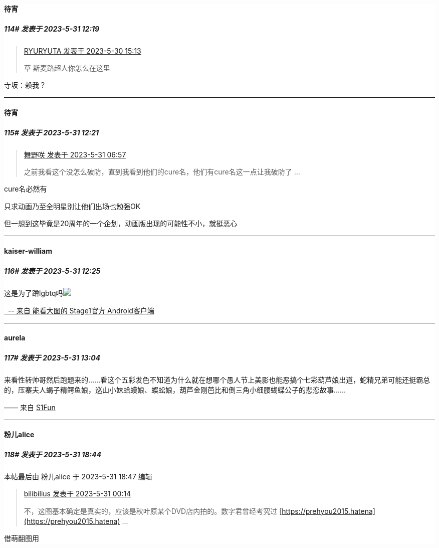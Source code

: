 ####  待宵  
##### 114#       发表于 2023-5-31 12:19

<blockquote><a href="httphttps://bbs.saraba1st.com/2b/forum.php?mod=redirect&amp;goto=findpost&amp;pid=61051801&amp;ptid=2131230" target="_blank">RYURYUTA 发表于 2023-5-30 15:13</a>

草 斯麦路超人你怎么在这里</blockquote>
寺坂：赖我？

*****

####  待宵  
##### 115#       发表于 2023-5-31 12:21

<blockquote><a href="httphttps://bbs.saraba1st.com/2b/forum.php?mod=redirect&amp;goto=findpost&amp;pid=61059295&amp;ptid=2131230" target="_blank">舞野咲 发表于 2023-5-31 06:57</a>

之前我看这个没怎么破防，直到我看到他们的cure名，他们有cure名这一点让我破防了 ...</blockquote>
cure名必然有

只求动画乃至全明星别让他们出场也勉强OK

但一想到这毕竟是20周年的一个企划，动画版出现的可能性不小，就挺恶心

*****

####  kaiser-william  
##### 116#       发表于 2023-5-31 12:25

这是为了蹭lgbtq吗<img src="https://static.saraba1st.com/image/smiley/face2017/037.png" referrerpolicy="no-referrer">

[  -- 来自 能看大图的 Stage1官方 Android客户端](https://www.coolapk.com/apk/140634)

*****

####  aurela  
##### 117#       发表于 2023-5-31 13:04

来看性转帅哥然后跑题来的……看这个五彩发色不知道为什么就在想哪个愚人节上美影也能恶搞个七彩葫芦娘出道，蛇精兄弟可能还挺霸总的，压寨夫人蝎子精鳄鱼娘，巡山小妹蛤蟆娘、蜈蚣娘，葫芦金刚芭比和倒三角小细腰蝴蝶公子的悲恋故事……

—— 来自 [S1Fun](https://s1fun.koalcat.com)

*****

####  粉儿alice  
##### 118#       发表于 2023-5-31 18:44

 本帖最后由 粉儿alice 于 2023-5-31 18:47 编辑 
<blockquote><a href="httphttps://bbs.saraba1st.com/2b/forum.php?mod=redirect&amp;goto=findpost&amp;pid=61058494&amp;ptid=2131230" target="_blank">bilibilius 发表于 2023-5-31 00:14</a>

不，这图基本确定是真实的，应该是秋叶原某个DVD店内拍的。数字君曾经考究过
[https://prehyou2015.hatena](https://prehyou2015.hatena) ...</blockquote>
借萌翻图用
